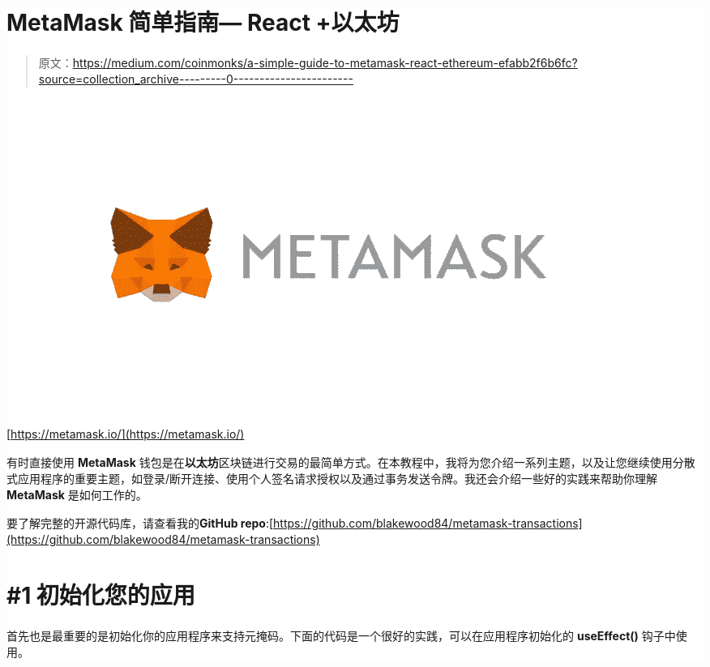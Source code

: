 # MetaMask 简单指南— React +以太坊

> 原文：<https://medium.com/coinmonks/a-simple-guide-to-metamask-react-ethereum-efabb2f6b6fc?source=collection_archive---------0----------------------->

![](img/09b8708cb9e9b3bf47b984975aabd92d.png)

[https://metamask.io/](https://metamask.io/)

有时直接使用 **MetaMask** 钱包是在**以太坊**区块链进行交易的最简单方式。在本教程中，我将为您介绍一系列主题，以及让您继续使用分散式应用程序的重要主题，如登录/断开连接、使用个人签名请求授权以及通过事务发送令牌。我还会介绍一些好的实践来帮助你理解 **MetaMask** 是如何工作的。

要了解完整的开源代码库，请查看我的**GitHub repo**:[https://github.com/blakewood84/metamask-transactions](https://github.com/blakewood84/metamask-transactions)

# #1 初始化您的应用

首先也是最重要的是初始化你的应用程序来支持元掩码。下面的代码是一个很好的实践，可以在应用程序初始化的 **useEffect()** 钩子中使用。

